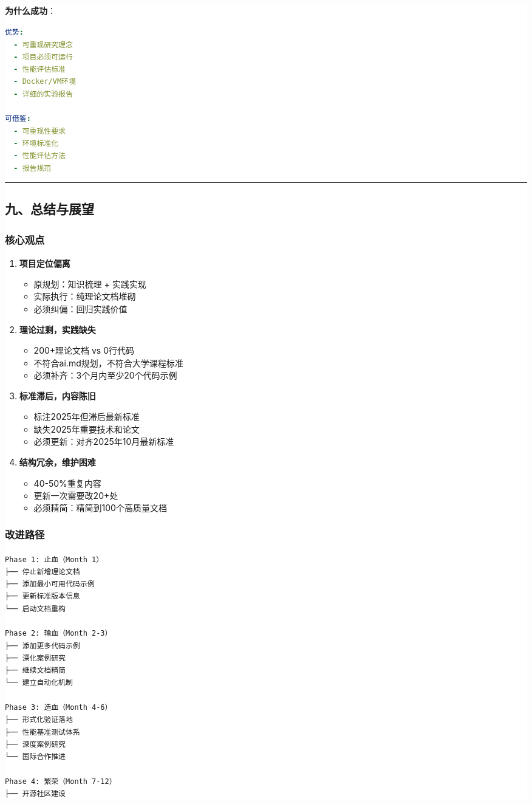 **为什么成功**：

```yaml
优势:
  - 可重现研究理念
  - 项目必须可运行
  - 性能评估标准
  - Docker/VM环境
  - 详细的实验报告

可借鉴:
  - 可重现性要求
  - 环境标准化
  - 性能评估方法
  - 报告规范
```

---

## 九、总结与展望

### 核心观点

1. **项目定位偏离**
   - 原规划：知识梳理 + 实践实现
   - 实际执行：纯理论文档堆砌
   - 必须纠偏：回归实践价值

2. **理论过剩，实践缺失**
   - 200+理论文档 vs 0行代码
   - 不符合ai.md规划，不符合大学课程标准
   - 必须补齐：3个月内至少20个代码示例

3. **标准滞后，内容陈旧**
   - 标注2025年但滞后最新标准
   - 缺失2025年重要技术和论文
   - 必须更新：对齐2025年10月最新标准

4. **结构冗余，维护困难**
   - 40-50%重复内容
   - 更新一次需要改20+处
   - 必须精简：精简到100个高质量文档

### 改进路径

```text
Phase 1: 止血（Month 1）
├── 停止新增理论文档
├── 添加最小可用代码示例
├── 更新标准版本信息
└── 启动文档重构

Phase 2: 输血（Month 2-3）
├── 添加更多代码示例
├── 深化案例研究
├── 继续文档精简
└── 建立自动化机制

Phase 3: 造血（Month 4-6）
├── 形式化验证落地
├── 性能基准测试体系
├── 深度案例研究
└── 国际合作推进

Phase 4: 繁荣（Month 7-12）
├── 开源社区建设
```